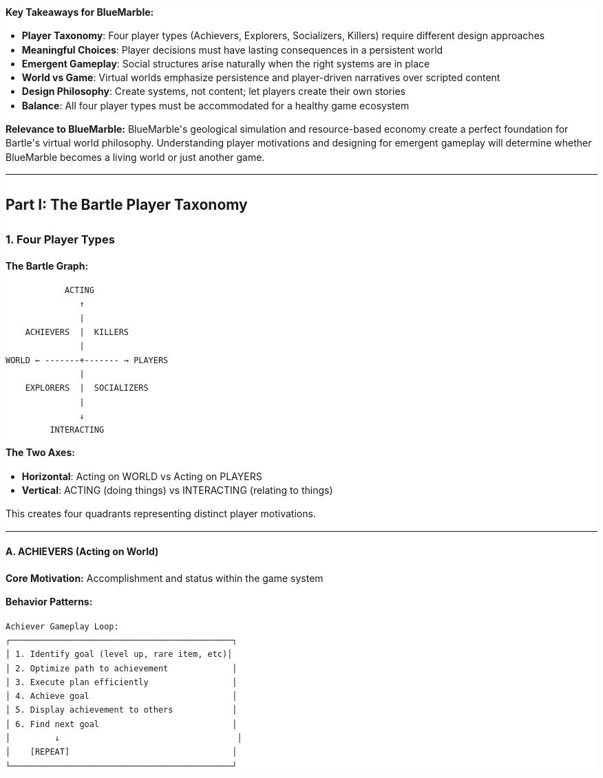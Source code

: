 **Key Takeaways for BlueMarble:**
- **Player Taxonomy**: Four player types (Achievers, Explorers, Socializers, Killers) require different design approaches
- **Meaningful Choices**: Player decisions must have lasting consequences in a persistent world
- **Emergent Gameplay**: Social structures arise naturally when the right systems are in place
- **World vs Game**: Virtual worlds emphasize persistence and player-driven narratives over scripted content
- **Design Philosophy**: Create systems, not content; let players create their own stories
- **Balance**: All four player types must be accommodated for a healthy game ecosystem

**Relevance to BlueMarble:**
BlueMarble's geological simulation and resource-based economy create a perfect foundation for Bartle's virtual world philosophy. Understanding player motivations and designing for emergent gameplay will determine whether BlueMarble becomes a living world or just another game.

---

## Part I: The Bartle Player Taxonomy

### 1. Four Player Types

**The Bartle Graph:**

```
            ACTING
               ↑
               |
    ACHIEVERS  |  KILLERS
               |
WORLD ← -------+------- → PLAYERS
               |
    EXPLORERS  |  SOCIALIZERS
               |
               ↓
         INTERACTING
```

**The Two Axes:**
- **Horizontal**: Acting on WORLD vs Acting on PLAYERS
- **Vertical**: ACTING (doing things) vs INTERACTING (relating to things)

This creates four quadrants representing distinct player motivations.

---

#### A. ACHIEVERS (Acting on World)

**Core Motivation:** Accomplishment and status within the game system

**Behavior Patterns:**
```
Achiever Gameplay Loop:
┌─────────────────────────────────────────────┐
│ 1. Identify goal (level up, rare item, etc)│
│ 2. Optimize path to achievement             │
│ 3. Execute plan efficiently                 │
│ 4. Achieve goal                             │
│ 5. Display achievement to others            │
│ 6. Find next goal                           │
│         ↓                                    │
│    [REPEAT]                                 │
└─────────────────────────────────────────────┘
```
